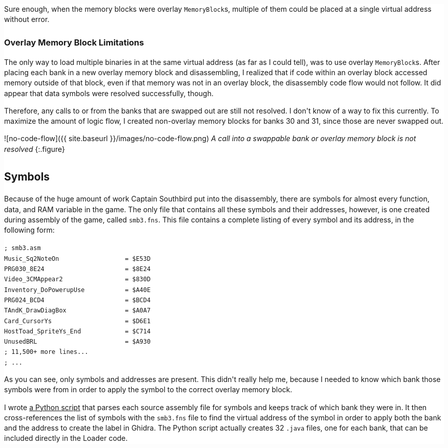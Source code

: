 Sure enough, when the memory blocks were overlay `MemoryBlock`s, multiple of them could be placed
at a single virtual address without error.

### Overlay Memory Block Limitations

The only way to load multiple binaries in at the same virtual address (as far as I could tell), was
to use overlay `MemoryBlock`s. After placing each bank in a new overlay memory block and disassembling,
I realized that if code within an overlay block accessed memory outside of that block, even if that
memory was not in an overlay block, the disassembly code flow would not follow. It did appear that
data symbols were resolved successfully, though.

Therefore, any calls to or from the banks that are swapped out are still not resolved. I don't know of
a way to fix this currently. To maximize the amount of logic flow, I created non-overlay memory blocks
for banks 30 and 31, since those are never swapped out.

![no-code-flow]({{ site.baseurl }}/images/no-code-flow.png)
*A call into a swappable bank or overlay memory block is not resolved*
{:.figure}

## Symbols

Because of the huge amount of work Captain Southbird put into the disassembly, there are symbols for
almost every function, data, and RAM variable in the game. The only file that contains all these
symbols and their addresses, however, is one created during assembly of the game, called `smb3.fns`.
This file contains a complete listing of every symbol and its address, in the following form:

```
; smb3.asm
Music_Sq2NoteOn                  = $E53D
PRG030_8E24                      = $8E24
Video_3CMAppear2                 = $830D
Inventory_DoPowerupUse           = $A40E
PRG024_BCD4                      = $BCD4
TAndK_DrawDiagBox                = $A0A7
Card_CursorYs                    = $D6E1
HostToad_SpriteYs_End            = $C714
UnusedBRL                        = $A930
; 11,500+ more lines...
; ...
```

As you can see, only symbols and addresses are present. This didn't really help me, because I needed to
know which bank those symbols were from in order to apply the symbol to the correct overlay memory block.

I wrote [a Python script](https://github.com/fortenbt/Ghidra-SMB3INES-Loader/blob/master/scripts/ParseSMB3Symbols.py)
that parses each source assembly file for symbols and keeps track of which bank they were in. It then
cross-references the list of symbols with the `smb3.fns` file to find the virtual address of the symbol
in order to apply both the bank and the address to create the label in Ghidra. The Python script actually
creates 32 `.java` files, one for each bank, that can be included directly in the Loader code.
